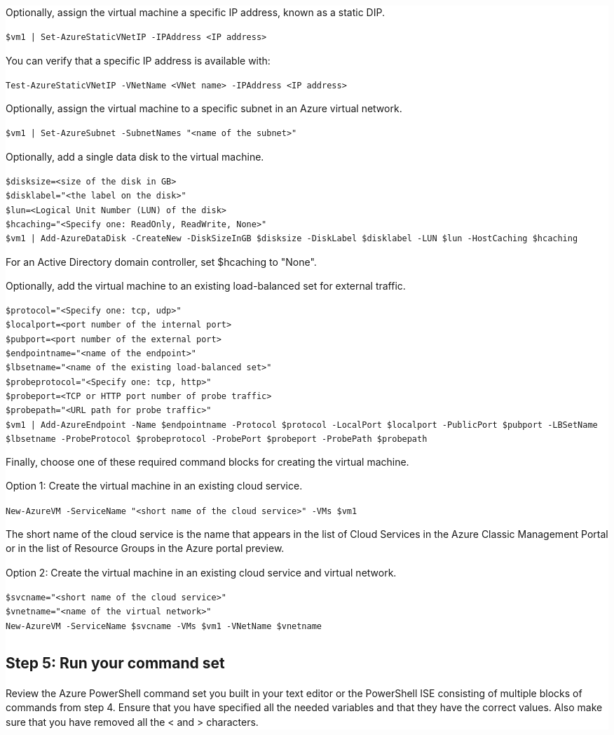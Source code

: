Optionally, assign the virtual machine a specific IP address, known as a static DIP.

    $vm1 | Set-AzureStaticVNetIP -IPAddress <IP address>

You can verify that a specific IP address is available with:

    Test-AzureStaticVNetIP -VNetName <VNet name> -IPAddress <IP address>

Optionally, assign the virtual machine to a specific subnet in an Azure virtual network.

    $vm1 | Set-AzureSubnet -SubnetNames "<name of the subnet>"

Optionally, add a single data disk to the virtual machine.

    $disksize=<size of the disk in GB>
    $disklabel="<the label on the disk>"
    $lun=<Logical Unit Number (LUN) of the disk>
    $hcaching="<Specify one: ReadOnly, ReadWrite, None>"
    $vm1 | Add-AzureDataDisk -CreateNew -DiskSizeInGB $disksize -DiskLabel $disklabel -LUN $lun -HostCaching $hcaching

For an Active Directory domain controller, set $hcaching to "None".

Optionally, add the virtual machine to an existing load-balanced set for external traffic.

    $protocol="<Specify one: tcp, udp>"
    $localport=<port number of the internal port>
    $pubport=<port number of the external port>
    $endpointname="<name of the endpoint>"
    $lbsetname="<name of the existing load-balanced set>"
    $probeprotocol="<Specify one: tcp, http>"
    $probeport=<TCP or HTTP port number of probe traffic>
    $probepath="<URL path for probe traffic>"
    $vm1 | Add-AzureEndpoint -Name $endpointname -Protocol $protocol -LocalPort $localport -PublicPort $pubport -LBSetName $lbsetname -ProbeProtocol $probeprotocol -ProbePort $probeport -ProbePath $probepath

Finally, choose one of these required command blocks for creating the virtual machine.

Option 1: Create the virtual machine in an existing cloud service.

    New-AzureVM -ServiceName "<short name of the cloud service>" -VMs $vm1

The short name of the cloud service is the name that appears in the list of Cloud Services in the Azure Classic Management Portal or in the list of Resource Groups in the Azure portal preview.

Option 2: Create the virtual machine in an existing cloud service and virtual network.

    $svcname="<short name of the cloud service>"
    $vnetname="<name of the virtual network>"
    New-AzureVM -ServiceName $svcname -VMs $vm1 -VNetName $vnetname

## Step 5: Run your command set
Review the Azure PowerShell command set you built in your text editor or the PowerShell ISE consisting of multiple blocks of commands from step 4. Ensure that you have specified all the needed variables and that they have the correct values. Also make sure that you have removed all the < and > characters.
